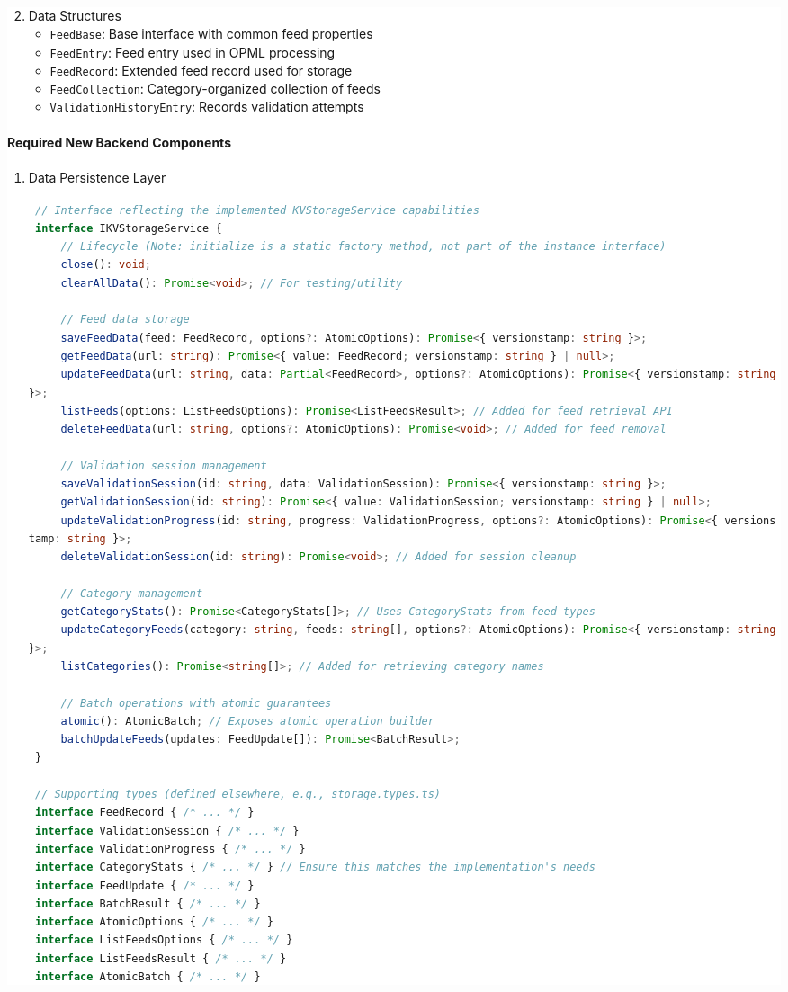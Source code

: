 2. Data Structures
   - `FeedBase`: Base interface with common feed properties
   - `FeedEntry`: Feed entry used in OPML processing
   - `FeedRecord`: Extended feed record used for storage
   - `FeedCollection`: Category-organized collection of feeds
   - `ValidationHistoryEntry`: Records validation attempts

#### Required New Backend Components

1. Data Persistence Layer
   ```typescript
    // Interface reflecting the implemented KVStorageService capabilities
    interface IKVStorageService {
        // Lifecycle (Note: initialize is a static factory method, not part of the instance interface)
        close(): void;
        clearAllData(): Promise<void>; // For testing/utility

        // Feed data storage
        saveFeedData(feed: FeedRecord, options?: AtomicOptions): Promise<{ versionstamp: string }>;
        getFeedData(url: string): Promise<{ value: FeedRecord; versionstamp: string } | null>;
        updateFeedData(url: string, data: Partial<FeedRecord>, options?: AtomicOptions): Promise<{ versionstamp: string }>;
        listFeeds(options: ListFeedsOptions): Promise<ListFeedsResult>; // Added for feed retrieval API
        deleteFeedData(url: string, options?: AtomicOptions): Promise<void>; // Added for feed removal

        // Validation session management
        saveValidationSession(id: string, data: ValidationSession): Promise<{ versionstamp: string }>;
        getValidationSession(id: string): Promise<{ value: ValidationSession; versionstamp: string } | null>;
        updateValidationProgress(id: string, progress: ValidationProgress, options?: AtomicOptions): Promise<{ versionstamp: string }>;
        deleteValidationSession(id: string): Promise<void>; // Added for session cleanup

        // Category management
        getCategoryStats(): Promise<CategoryStats[]>; // Uses CategoryStats from feed types
        updateCategoryFeeds(category: string, feeds: string[], options?: AtomicOptions): Promise<{ versionstamp: string }>;
        listCategories(): Promise<string[]>; // Added for retrieving category names

        // Batch operations with atomic guarantees
        atomic(): AtomicBatch; // Exposes atomic operation builder
        batchUpdateFeeds(updates: FeedUpdate[]): Promise<BatchResult>;
    }

    // Supporting types (defined elsewhere, e.g., storage.types.ts)
    interface FeedRecord { /* ... */ }
    interface ValidationSession { /* ... */ }
    interface ValidationProgress { /* ... */ }
    interface CategoryStats { /* ... */ } // Ensure this matches the implementation's needs
    interface FeedUpdate { /* ... */ }
    interface BatchResult { /* ... */ }
    interface AtomicOptions { /* ... */ }
    interface ListFeedsOptions { /* ... */ }
    interface ListFeedsResult { /* ... */ }
    interface AtomicBatch { /* ... */ }
   ```
